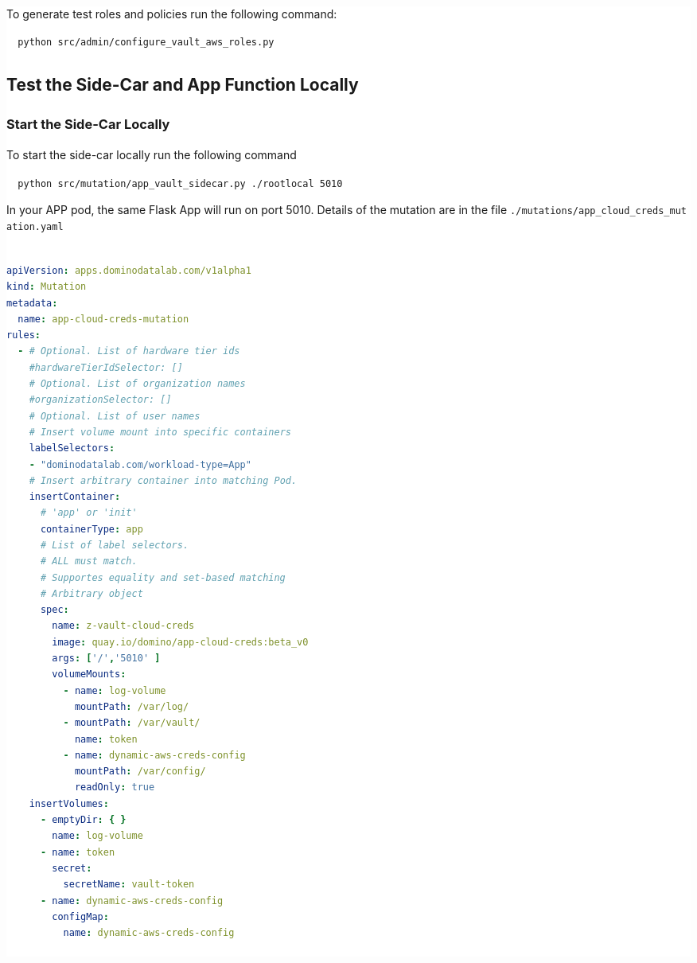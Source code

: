 

To generate test roles and policies run the following command:
```shell
  python src/admin/configure_vault_aws_roles.py
```

## Test the Side-Car and App Function Locally

### Start the Side-Car Locally
To start the side-car locally run the following command 
```shell
  python src/mutation/app_vault_sidecar.py ./rootlocal 5010
```

In your APP pod, the same Flask App will run on port 5010. Details of the mutation are in the file
`./mutations/app_cloud_creds_mutation.yaml`

```yaml

apiVersion: apps.dominodatalab.com/v1alpha1
kind: Mutation
metadata:
  name: app-cloud-creds-mutation
rules:
  - # Optional. List of hardware tier ids
    #hardwareTierIdSelector: []
    # Optional. List of organization names
    #organizationSelector: []
    # Optional. List of user names
    # Insert volume mount into specific containers
    labelSelectors:
    - "dominodatalab.com/workload-type=App"
    # Insert arbitrary container into matching Pod.
    insertContainer:
      # 'app' or 'init'
      containerType: app
      # List of label selectors.
      # ALL must match.
      # Supportes equality and set-based matching
      # Arbitrary object
      spec:
        name: z-vault-cloud-creds
        image: quay.io/domino/app-cloud-creds:beta_v0
        args: ['/','5010' ]
        volumeMounts:
          - name: log-volume
            mountPath: /var/log/
          - mountPath: /var/vault/
            name: token
          - name: dynamic-aws-creds-config
            mountPath: /var/config/
            readOnly: true
    insertVolumes:
      - emptyDir: { }
        name: log-volume
      - name: token
        secret:
          secretName: vault-token
      - name: dynamic-aws-creds-config
        configMap:
          name: dynamic-aws-creds-config



```